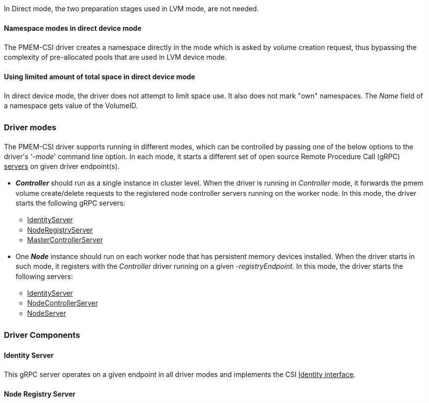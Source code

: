 In Direct mode, the two preparation stages used in LVM mode, are not
needed.

#### Namespace modes in direct device mode

The PMEM-CSI driver creates a namespace directly in the mode which is
asked by volume creation request, thus bypassing the complexity of
pre-allocated pools that are used in LVM device mode.

#### Using limited amount of total space in direct device mode

In direct device mode, the driver does not attempt to limit space
use. It also does not mark "own" namespaces. The _Name_ field of a
namespace gets value of the VolumeID.

### Driver modes

The PMEM-CSI driver supports running in different modes, which can be
controlled by passing one of the below options to the driver's
'_-mode_' command line option. In each mode, it starts a different set
of open source Remote Procedure Call (gRPC)
[servers](#driver-components) on given driver endpoint(s).

* **_Controller_** should run as a single instance in cluster level. When the
  driver is running in _Controller_ mode, it forwards the pmem volume
  create/delete requests to the registered node controller servers
  running on the worker node. In this mode, the driver starts the
  following gRPC servers:

    * [IdentityServer](#identity-server)
    * [NodeRegistryServer](#node-registry-server)
    * [MasterControllerServer](#master-controller-server)

* One **_Node_** instance should run on each
  worker node that has persistent memory devices installed. When the
  driver starts in such mode, it registers with the _Controller_
  driver running on a given _-registryEndpoint_. In this mode, the
  driver starts the following servers:

    * [IdentityServer](#identity-server)
    * [NodeControllerServer](#node-controller-server)
    * [NodeServer](#node-server)

### Driver Components

#### Identity Server

This gRPC server operates on a given endpoint in all driver modes and
implements the CSI [Identity
interface](https://github.com/container-storage-interface/spec/blob/master/spec.md#identity-service-rpc).

#### Node Registry Server
